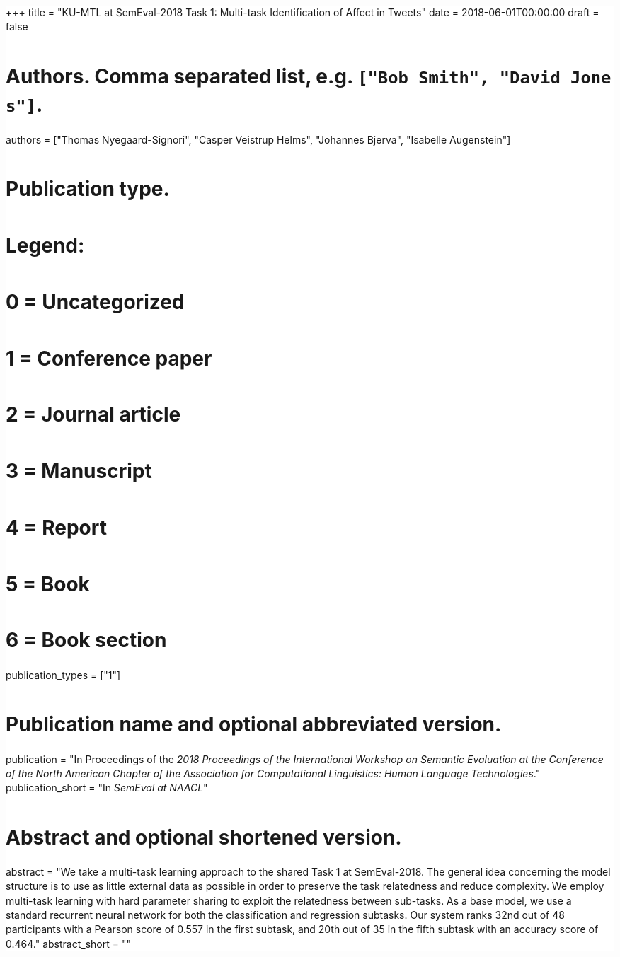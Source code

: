 +++
title = "KU-MTL at SemEval-2018 Task 1: Multi-task Identification of Affect in Tweets"
date = 2018-06-01T00:00:00
draft = false

# Authors. Comma separated list, e.g. `["Bob Smith", "David Jones"]`.
authors = ["Thomas Nyegaard-Signori", "Casper Veistrup Helms", "Johannes Bjerva", "Isabelle Augenstein"]

# Publication type.
# Legend:
# 0 = Uncategorized
# 1 = Conference paper
# 2 = Journal article
# 3 = Manuscript
# 4 = Report
# 5 = Book
# 6 = Book section
publication_types = ["1"]

# Publication name and optional abbreviated version.
publication = "In Proceedings of the *2018 Proceedings of the International Workshop on Semantic Evaluation at the Conference of the North American Chapter of the Association for Computational Linguistics: Human Language Technologies*."
publication_short = "In *SemEval at NAACL*"

# Abstract and optional shortened version.
abstract = "We take a multi-task learning approach to the shared Task 1 at SemEval-2018. The general idea concerning the model structure is to use as little external data as possible in order to preserve the task relatedness and reduce complexity. We employ multi-task learning with hard parameter sharing to exploit the relatedness between sub-tasks. As a base model, we use a standard recurrent neural network for both the classification and regression subtasks. Our system ranks 32nd out of 48 participants with a Pearson score of 0.557 in the first subtask, and 20th out of 35 in the fifth subtask with an accuracy score of 0.464."
abstract_short = ""

